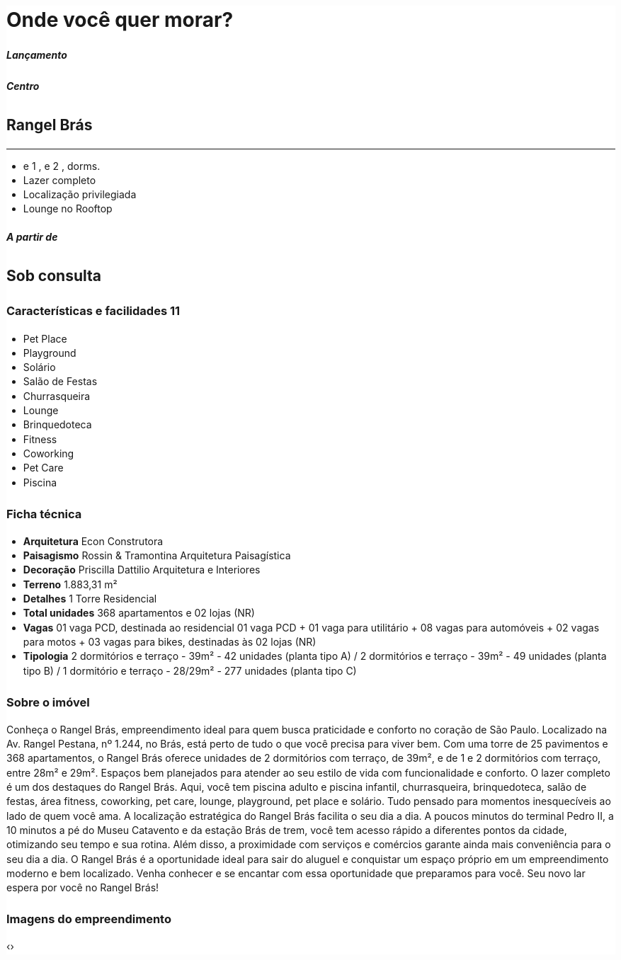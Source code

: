 
# Onde você quer morar?
#####  Lançamento 
#####  Centro 
## Rangel Brás
* * *
  * e  1  ,  e  2  ,  dorms.
  * Lazer completo 
  * Localização privilegiada 
  * Lounge no Rooftop 


#####  A partir de 
##  Sob consulta 
###  Características e facilidades  11 
  * Pet Place 
  * Playground 
  * Solário 
  * Salão de Festas 
  * Churrasqueira 
  * Lounge 
  * Brinquedoteca 
  * Fitness 
  * Coworking 
  * Pet Care 
  * Piscina 


### Ficha técnica
  * **Arquitetura** Econ Construtora
  * **Paisagismo** Rossin & Tramontina Arquitetura Paisagística
  * **Decoração** Priscilla Dattilio Arquitetura e Interiores
  * **Terreno** 1.883,31 m²
  * **Detalhes** 1 Torre Residencial
  * **Total unidades** 368 apartamentos e 02 lojas (NR)
  * **Vagas** 01 vaga PCD, destinada ao residencial 01 vaga PCD + 01 vaga para utilitário + 08 vagas para automóveis + 02 vagas para motos + 03 vagas para bikes, destinadas às 02 lojas (NR)
  * **Tipologia** 2 dormitórios e terraço - 39m² - 42 unidades (planta tipo A) / 2 dormitórios e terraço - 39m² - 49 unidades (planta tipo B) / 1 dormitório e terraço - 28/29m² - 277 unidades (planta tipo C) 


### Sobre o imóvel
Conheça o Rangel Brás, empreendimento ideal para quem busca praticidade e conforto no coração de São Paulo. Localizado na Av. Rangel Pestana, nº 1.244, no Brás, está perto de tudo o que você precisa para viver bem. Com uma torre de 25 pavimentos e 368 apartamentos, o Rangel Brás oferece unidades de 2 dormitórios com terraço, de 39m², e de 1 e 2 dormitórios com terraço, entre 28m² e 29m². Espaços bem planejados para atender ao seu estilo de vida com funcionalidade e conforto. O lazer completo é um dos destaques do Rangel Brás. Aqui, você tem piscina adulto e piscina infantil, churrasqueira, brinquedoteca, salão de festas, área fitness, coworking, pet care, lounge, playground, pet place e solário. Tudo pensado para momentos inesquecíveis ao lado de quem você ama. A localização estratégica do Rangel Brás facilita o seu dia a dia. A poucos minutos do terminal Pedro II, a 10 minutos a pé do Museu Catavento e da estação Brás de trem, você tem acesso rápido a diferentes pontos da cidade, otimizando seu tempo e sua rotina. Além disso, a proximidade com serviços e comércios garante ainda mais conveniência para o seu dia a dia. O Rangel Brás é a oportunidade ideal para sair do aluguel e conquistar um espaço próprio em um empreendimento moderno e bem localizado. Venha conhecer e se encantar com essa oportunidade que preparamos para você. Seu novo lar espera por você no Rangel Brás! 
### Imagens do empreendimento
‹›